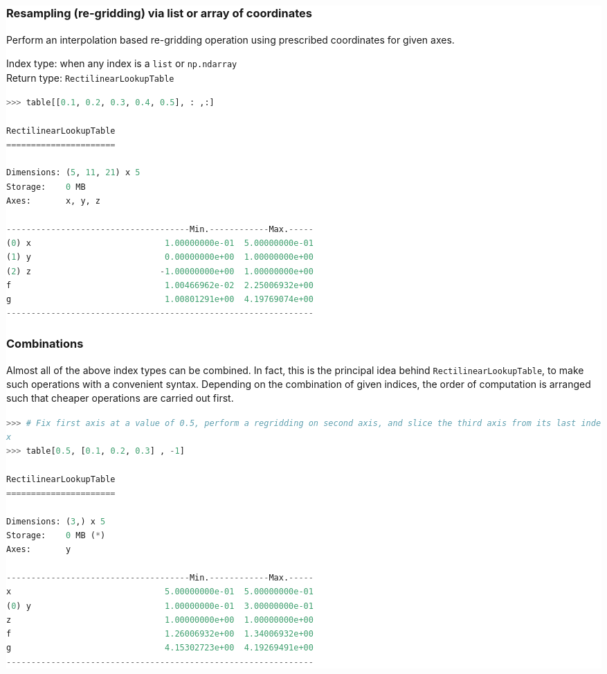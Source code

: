### **Resampling (re-gridding) via list or array of coordinates**

Perform an interpolation based re-gridding operation using prescribed coordinates for given axes.

Index type: when any index is a ```list``` or ```np.ndarray``` <br>
Return type: ```RectilinearLookupTable```

```python
>>> table[[0.1, 0.2, 0.3, 0.4, 0.5], : ,:]

RectilinearLookupTable
======================

Dimensions: (5, 11, 21) x 5
Storage:    0 MB 
Axes:       x, y, z

-------------------------------------Min.------------Max.-----
(0) x                           1.00000000e-01  5.00000000e-01
(1) y                           0.00000000e+00  1.00000000e+00
(2) z                          -1.00000000e+00  1.00000000e+00
f                               1.00466962e-02  2.25006932e+00
g                               1.00801291e+00  4.19769074e+00
--------------------------------------------------------------
```

### **Combinations**

Almost all of the above index types can be combined. In fact, this is the principal idea behind ```RectilinearLookupTable```, to make such operations with a convenient syntax. Depending on the combination of given indices, the order of computation is arranged such that cheaper operations are carried out first.

```python
>>> # Fix first axis at a value of 0.5, perform a regridding on second axis, and slice the third axis from its last index
>>> table[0.5, [0.1, 0.2, 0.3] , -1]

RectilinearLookupTable
======================

Dimensions: (3,) x 5
Storage:    0 MB (*)
Axes:       y

-------------------------------------Min.------------Max.-----
x                               5.00000000e-01  5.00000000e-01
(0) y                           1.00000000e-01  3.00000000e-01
z                               1.00000000e+00  1.00000000e+00
f                               1.26006932e+00  1.34006932e+00
g                               4.15302723e+00  4.19269491e+00
--------------------------------------------------------------
```
